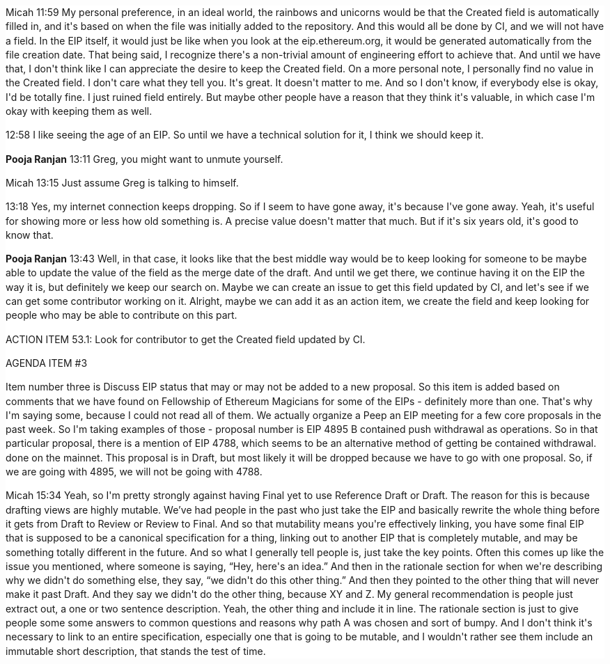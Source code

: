Micah  11:59
My personal preference, in an ideal world, the rainbows and unicorns would be that the Created field is automatically filled in, and it's based on when the file was initially added to the repository. And this would all be done by CI, and we will not have a field. In the EIP itself, it would just be like when you look at the eip.ethereum.org, it would be generated automatically from the file creation date. That being said, I recognize there's a non-trivial amount of engineering effort to achieve that. And until we have that, I don't think like I can appreciate the desire to keep the Created field.  On a more personal note, I personally find no value in the Created field. I don't care what they tell you. It's great. It doesn't matter to me. And so I don't know, if everybody else is okay, I'd be totally fine. I just ruined field entirely. But maybe other people have a reason that they think it's valuable, in which case I'm okay with keeping them as well.

12:58
I like seeing the age of an EIP. So until we have a technical solution for it, I think we should keep it.

**Pooja Ranjan**  13:11
Greg, you might want to unmute yourself.

Micah  13:15
Just assume Greg is talking to himself.

13:18
Yes, my internet connection keeps dropping. So if I seem to have gone away, it's because I've gone away. Yeah, it's useful for showing more or less how old something is. A precise value doesn't matter that much. But if it's six years old, it's good to know that.

**Pooja Ranjan**  13:43
Well, in that case, it looks like that the best middle way would be to keep looking for someone to be maybe able to update the value of the field as the merge date of the draft. And until we get there, we continue having it on the EIP the way it is, but definitely we keep our search on. Maybe we can create an issue to get this field updated by CI, and let's see if we can get some contributor working on it. Alright, maybe we can add it as an action item, we create the field and keep looking for people who may be able to contribute on this part.

ACTION ITEM 53.1: Look for contributor to get the Created field updated by CI.

AGENDA ITEM #3

Item number three is Discuss EIP status that may or may not be added to a new proposal. So this item is added based on comments that we have found on Fellowship of Ethereum Magicians for some of the EIPs - definitely more than one. That's why I'm saying some, because I could not read all of them. We actually organize a Peep an EIP meeting for a few core proposals in the past week. So I'm taking examples of those - proposal number is EIP 4895 B contained push withdrawal as operations. So in that particular proposal, there is a mention of EIP 4788, which seems to be an alternative method of getting be contained withdrawal. done on the mainnet. This proposal is in Draft, but most likely it will be dropped because we have to go with one proposal. So, if we are going with 4895, we will not be going with 4788.

Micah  15:34
Yeah, so I'm pretty strongly against having Final yet to use Reference Draft or Draft. The reason for this is because drafting views are highly mutable. We’ve had people in the past who just take the EIP and basically rewrite the whole thing before it gets from Draft to Review or Review to Final. And so that mutability means you're effectively linking, you have some final EIP that is supposed to be a canonical specification for a thing, linking out to another EIP that is completely mutable, and may be something totally different in the future. And so what I generally tell people is, just take the key points. Often this comes up like the issue you mentioned, where someone is saying, “Hey, here's an idea.” And then in the rationale section for when we're describing why we didn't do something else, they say, “we didn't do this other thing.” And then they pointed to the other thing that will never make it past Draft. And they say we didn't do the other thing, because XY and Z. My general recommendation is people just extract out, a one or two sentence description. Yeah, the other thing and include it in line. The rationale section is just to give people some some answers to common questions and reasons why path A was chosen and sort of bumpy. And I don't think it's necessary to link to an entire specification, especially one that is going to be mutable, and I wouldn't rather see them include an immutable short description, that stands the test of time.
